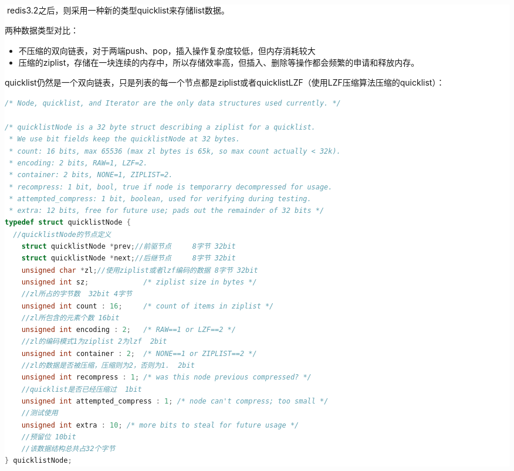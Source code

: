 ​	redis3.2之后，则采用一种新的类型quicklist来存储list数据。

两种数据类型对比：

- 不压缩的双向链表，对于两端push、pop，插入操作复杂度较低，但内存消耗较大
- 压缩的ziplist，存储在一块连续的内存中，所以存储效率高，但插入、删除等操作都会频繁的申请和释放内存。

​	quicklist仍然是一个双向链表，只是列表的每一个节点都是ziplist或者quicklistLZF（使用LZF压缩算法压缩的quicklist）：

```c
/* Node, quicklist, and Iterator are the only data structures used currently. */
 
/* quicklistNode is a 32 byte struct describing a ziplist for a quicklist.
 * We use bit fields keep the quicklistNode at 32 bytes.
 * count: 16 bits, max 65536 (max zl bytes is 65k, so max count actually < 32k).
 * encoding: 2 bits, RAW=1, LZF=2.
 * container: 2 bits, NONE=1, ZIPLIST=2.
 * recompress: 1 bit, bool, true if node is temporarry decompressed for usage.
 * attempted_compress: 1 bit, boolean, used for verifying during testing.
 * extra: 12 bits, free for future use; pads out the remainder of 32 bits */
typedef struct quicklistNode {
  //quicklistNode的节点定义
    struct quicklistNode *prev;//前驱节点     8字节 32bit
    struct quicklistNode *next;//后继节点     8字节 32bit
    unsigned char *zl;//使用ziplist或者lzf编码的数据 8字节 32bit
    unsigned int sz;             /* ziplist size in bytes */
    //zl所占的字节数  32bit 4字节
    unsigned int count : 16;     /* count of items in ziplist */
    //zl所包含的元素个数 16bit
    unsigned int encoding : 2;   /* RAW==1 or LZF==2 */
    //zl的编码模式1为ziplist 2为lzf  2bit
    unsigned int container : 2;  /* NONE==1 or ZIPLIST==2 */
    //zl的数据是否被压缩，压缩则为2，否则为1.  2bit
    unsigned int recompress : 1; /* was this node previous compressed? */
    //quicklist是否已经压缩过  1bit
    unsigned int attempted_compress : 1; /* node can't compress; too small */
    //测试使用
    unsigned int extra : 10; /* more bits to steal for future usage */
    //预留位 10bit
    //该数据结构总共占32个字节 
} quicklistNode;
```

